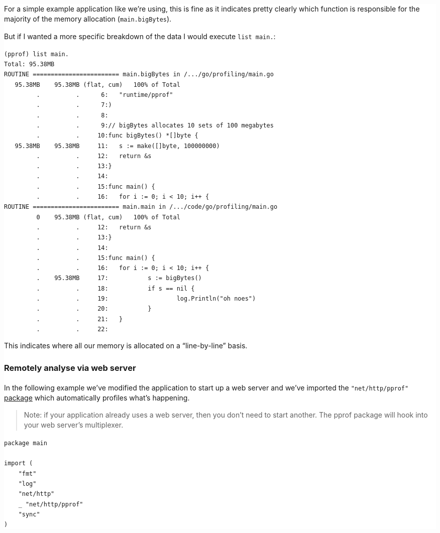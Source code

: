 For a simple example application like we’re using, this is fine as it indicates pretty clearly which function is responsible for the majority of the memory allocation (`main.bigBytes`).

But if I wanted a more specific breakdown of the data I would execute `list main.`:

    (pprof) list main.
    Total: 95.38MB
    ROUTINE ======================== main.bigBytes in /.../go/profiling/main.go
       95.38MB    95.38MB (flat, cum)   100% of Total
             .          .      6:   "runtime/pprof"
             .          .      7:)
             .          .      8:
             .          .      9:// bigBytes allocates 10 sets of 100 megabytes
             .          .     10:func bigBytes() *[]byte {
       95.38MB    95.38MB     11:   s := make([]byte, 100000000)
             .          .     12:   return &s
             .          .     13:}
             .          .     14:
             .          .     15:func main() {
             .          .     16:   for i := 0; i < 10; i++ {
    ROUTINE ======================== main.main in /.../code/go/profiling/main.go
             0    95.38MB (flat, cum)   100% of Total
             .          .     12:   return &s
             .          .     13:}
             .          .     14:
             .          .     15:func main() {
             .          .     16:   for i := 0; i < 10; i++ {
             .    95.38MB     17:           s := bigBytes()
             .          .     18:           if s == nil {
             .          .     19:                   log.Println("oh noes")
             .          .     20:           }
             .          .     21:   }
             .          .     22:

This indicates where all our memory is allocated on a “line-by-line” basis.

### Remotely analyse via web server

In the following example we’ve modified the application to start up a web server and we’ve imported the `"net/http/pprof"` [package](https://golang.org/pkg/net/http/pprof/) which automatically profiles what’s happening.

> Note: if your application already uses a web server, then you don’t need to start another. The pprof package will hook into your web server’s multiplexer.

    package main

    import (
    	"fmt"
    	"log"
    	"net/http"
    	_ "net/http/pprof"
    	"sync"
    )
